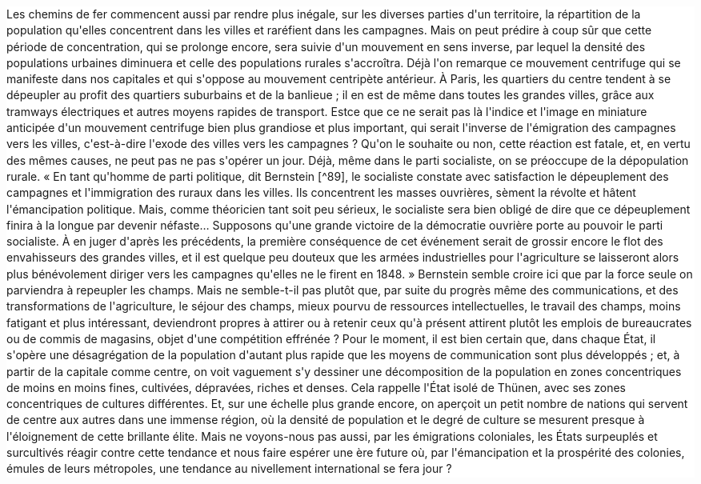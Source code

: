 Les chemins de fer commencent aussi par rendre plus inégale, sur les diverses parties d'un territoire, la répartition de la population qu'elles concentrent dans les villes et raréfient dans les campagnes. Mais on peut prédire à coup sûr que cette période de concentration, qui se prolonge encore, sera suivie d'un mouvement en sens inverse, par lequel la densité des populations urbaines diminuera et celle des populations rurales s'accroîtra. Déjà l'on remarque ce mouvement centrifuge qui se manifeste dans nos capitales et qui s'oppose au mouvement centripète antérieur. À Paris, les quartiers du centre tendent à se dépeupler au profit des quartiers suburbains et de la banlieue ; il en est de même dans toutes les grandes villes, grâce aux tramways électriques et autres moyens rapides de transport. Estce que ce ne serait pas là l'indice et l'image en miniature anticipée d'un mouvement centrifuge bien plus grandiose et plus important, qui serait l'inverse de l'émigration des campagnes vers les villes, c'est-à-dire l'exode des villes vers les campagnes ? Qu'on le souhaite ou non, cette réaction est fatale, et, en vertu des mêmes causes, ne peut pas ne pas s'opérer un jour. Déjà, même dans le parti socialiste, on se préoccupe de la dépopulation rurale. « En tant qu'homme de parti politique, dit Bernstein [^89], le socialiste constate avec satisfaction le dépeuplement des campagnes et l'immigration des ruraux dans les villes. Ils concentrent les masses ouvrières, sèment la révolte et hâtent l'émancipation politique. Mais, comme théoricien tant soit peu sérieux, le socialiste sera bien obligé de dire que ce dépeuplement finira à la longue par devenir néfaste… Supposons qu'une grande victoire de la démocratie ouvrière porte au pouvoir le parti socialiste. À en juger d'après les précédents, la première conséquence de cet événement serait de grossir encore le flot des envahisseurs des grandes villes, et il est quelque peu douteux que les armées industrielles pour l'agriculture se laisseront alors plus bénévolement diriger vers les campagnes qu'elles ne le firent en 1848. » Bernstein semble croire ici que par la force seule on parviendra à repeupler les champs. Mais ne semble-t-il pas plutôt que, par suite du progrès même des communications, et des transformations de l'agriculture, le séjour des champs, mieux pourvu de ressources intellectuelles, le travail des champs, moins fatigant et plus intéressant, deviendront propres à attirer ou à retenir ceux qu'à présent attirent plutôt les emplois de bureaucrates ou de commis de magasins, objet d'une compétition effrénée ? Pour le moment, il est bien certain que, dans chaque État, il s'opère une désagrégation de la population d'autant plus rapide que les moyens de communication sont plus développés ; et, à partir de la capitale comme centre, on voit vaguement s'y dessiner une décomposition de la population en zones concentriques de moins en moins fines, cultivées, dépravées, riches et denses. Cela rappelle l'État isolé de Thünen, avec ses zones concentriques de cultures différentes. Et, sur une échelle plus grande encore, on aperçoit un petit nombre de nations qui servent de centre aux autres dans une immense région, où la densité de population et le degré de culture se mesurent presque à l'éloignement de cette brillante élite. Mais ne voyons-nous pas aussi, par les émigrations coloniales, les États surpeuplés et surcultivés réagir contre cette tendance et nous faire espérer une ère future où, par l'émancipation et la prospérité des colonies, émules de leurs métropoles, une tendance au nivellement international se fera jour ?
